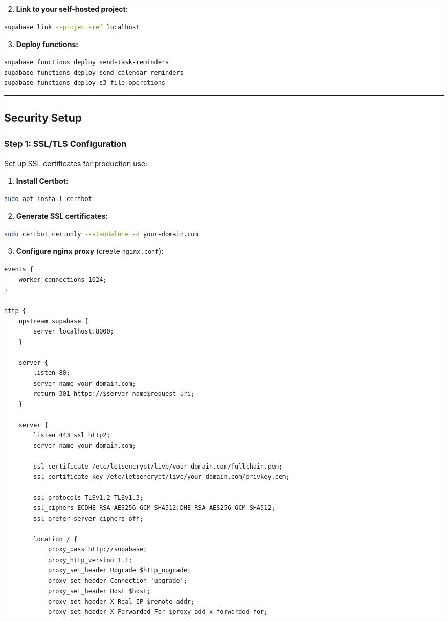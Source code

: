 2. **Link to your self-hosted project:**
```bash
supabase link --project-ref localhost
```

3. **Deploy functions:**
```bash
supabase functions deploy send-task-reminders
supabase functions deploy send-calendar-reminders
supabase functions deploy s3-file-operations
```

---

## Security Setup

### Step 1: SSL/TLS Configuration

Set up SSL certificates for production use:

1. **Install Certbot:**
```bash
sudo apt install certbot
```

2. **Generate SSL certificates:**
```bash
sudo certbot certonly --standalone -d your-domain.com
```

3. **Configure nginx proxy** (create `nginx.conf`):

```nginx
events {
    worker_connections 1024;
}

http {
    upstream supabase {
        server localhost:8000;
    }

    server {
        listen 80;
        server_name your-domain.com;
        return 301 https://$server_name$request_uri;
    }

    server {
        listen 443 ssl http2;
        server_name your-domain.com;

        ssl_certificate /etc/letsencrypt/live/your-domain.com/fullchain.pem;
        ssl_certificate_key /etc/letsencrypt/live/your-domain.com/privkey.pem;

        ssl_protocols TLSv1.2 TLSv1.3;
        ssl_ciphers ECDHE-RSA-AES256-GCM-SHA512:DHE-RSA-AES256-GCM-SHA512;
        ssl_prefer_server_ciphers off;

        location / {
            proxy_pass http://supabase;
            proxy_http_version 1.1;
            proxy_set_header Upgrade $http_upgrade;
            proxy_set_header Connection 'upgrade';
            proxy_set_header Host $host;
            proxy_set_header X-Real-IP $remote_addr;
            proxy_set_header X-Forwarded-For $proxy_add_x_forwarded_for;
```